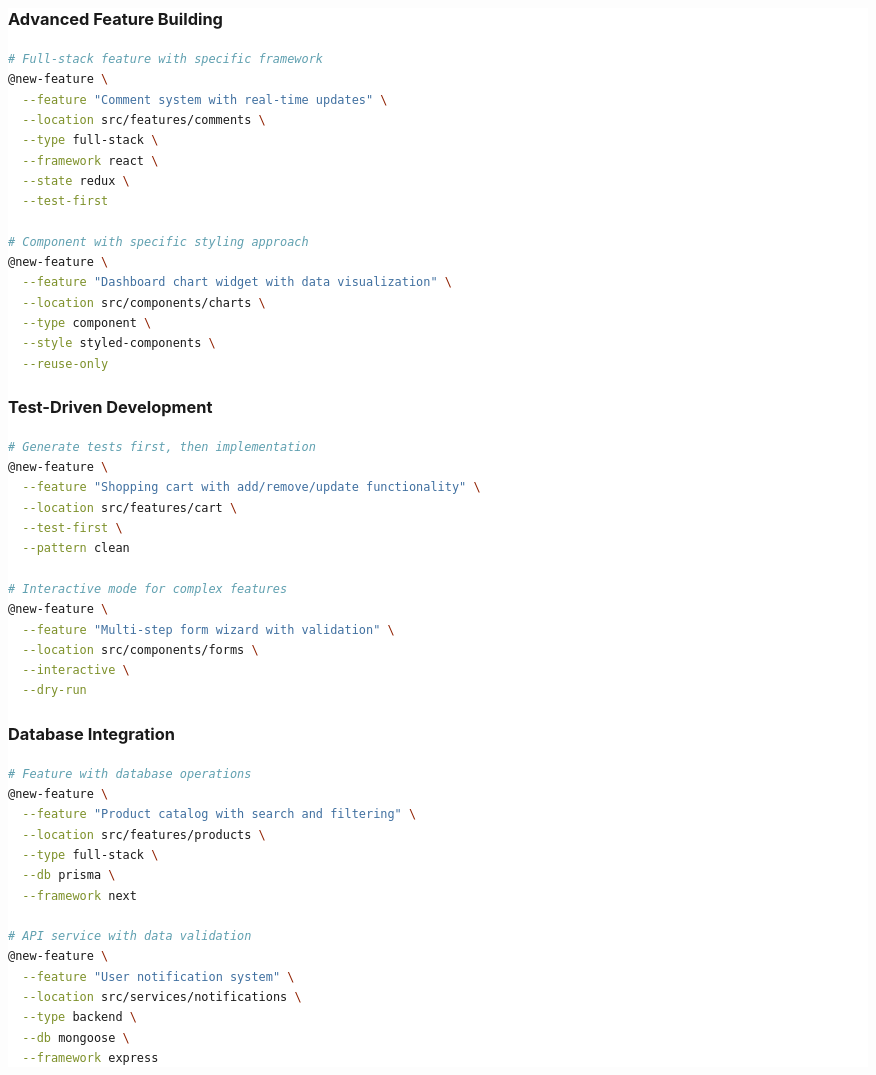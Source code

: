 ### Advanced Feature Building
```bash
# Full-stack feature with specific framework
@new-feature \
  --feature "Comment system with real-time updates" \
  --location src/features/comments \
  --type full-stack \
  --framework react \
  --state redux \
  --test-first

# Component with specific styling approach
@new-feature \
  --feature "Dashboard chart widget with data visualization" \
  --location src/components/charts \
  --type component \
  --style styled-components \
  --reuse-only
```

### Test-Driven Development
```bash
# Generate tests first, then implementation
@new-feature \
  --feature "Shopping cart with add/remove/update functionality" \
  --location src/features/cart \
  --test-first \
  --pattern clean

# Interactive mode for complex features
@new-feature \
  --feature "Multi-step form wizard with validation" \
  --location src/components/forms \
  --interactive \
  --dry-run
```

### Database Integration
```bash
# Feature with database operations
@new-feature \
  --feature "Product catalog with search and filtering" \
  --location src/features/products \
  --type full-stack \
  --db prisma \
  --framework next

# API service with data validation
@new-feature \
  --feature "User notification system" \
  --location src/services/notifications \
  --type backend \
  --db mongoose \
  --framework express
```
